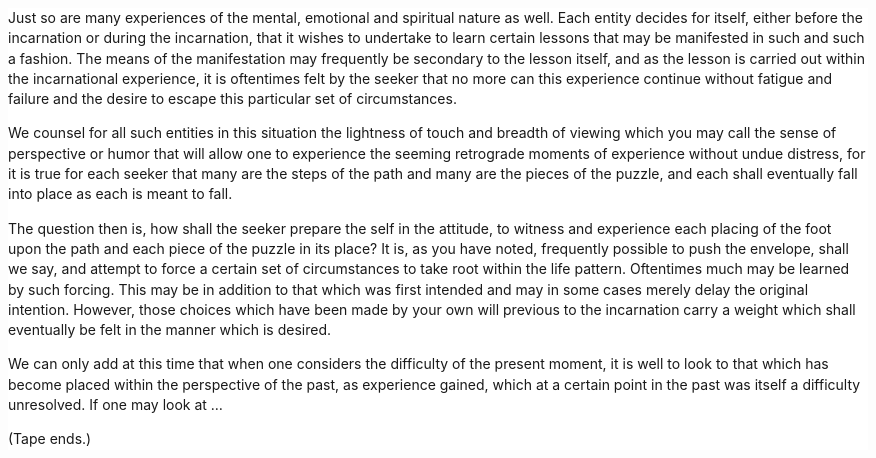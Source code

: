 <p>Just so are many experiences of the mental, emotional and spiritual nature as well. Each entity decides for itself, either before the incarnation or during the incarnation, that it wishes to undertake to learn certain lessons that may be manifested in such and such a fashion. The means of the manifestation may frequently be secondary to the lesson itself, and as the lesson is carried out within the incarnational experience, it is oftentimes felt by the seeker that no more can this experience continue without fatigue and failure and the desire to escape this particular set of circumstances.</p>
<p>We counsel for all such entities in this situation the lightness of touch and breadth of viewing which you may call the sense of perspective or humor that will allow one to experience the seeming retrograde moments of experience without undue distress, for it is true for each seeker that many are the steps of the path and many are the pieces of the puzzle, and each shall eventually fall into place as each is meant to fall.</p>
<p>The question then is, how shall the seeker prepare the self in the attitude, to witness and experience each placing of the foot upon the path and each piece of the puzzle in its place? It is, as you have noted, frequently possible to push the envelope, shall we say, and attempt to force a certain set of circumstances to take root within the life pattern. Oftentimes much may be learned by such forcing. This may be in addition to that which was first intended and may in some cases merely delay the original intention. However, those choices which have been made by your own will previous to the incarnation carry a weight which shall eventually be felt in the manner which is desired.</p>
<p>We can only add at this time that when one considers the difficulty of the present moment, it is well to look to that which has become placed within the perspective of the past, as experience gained, which at a certain point in the past was itself a difficulty unresolved. If one may look at …</p>
<p class="comment">(Tape ends.)</p>